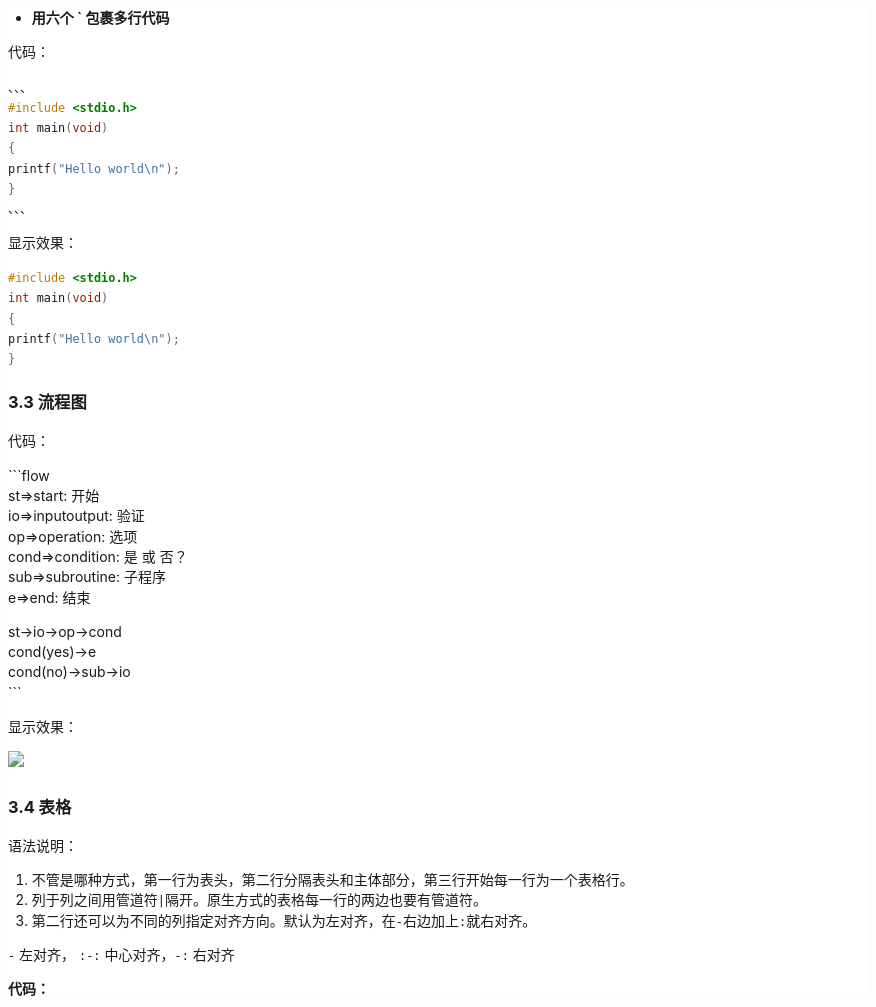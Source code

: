 - **用六个 ` 包裹多行代码**

代码：

```c
、、、
#include <stdio.h>
int main(void)
{
printf("Hello world\n");
}
、、、
```

显示效果：

```c
#include <stdio.h>
int main(void)
{
printf("Hello world\n");
}
```

### 3.3 流程图

代码：

\`\`\`flow  
st=>start: 开始  
io=>inputoutput: 验证  
op=>operation: 选项  
cond=>condition: 是 或 否？  
sub=>subroutine: 子程序  
e=>end: 结束

st->io->op->cond  
cond(yes)->e  
cond(no)->sub->io  
\`\`\`

显示效果：

![](https://ftp.bmp.ovh/imgs/2020/10/944a958a649f9d11.png)

### 3.4 表格

语法说明：

1. 不管是哪种方式，第一行为表头，第二行分隔表头和主体部分，第三行开始每一行为一个表格行。
2. 列于列之间用管道符`|`隔开。原生方式的表格每一行的两边也要有管道符。
3. 第二行还可以为不同的列指定对齐方向。默认为左对齐，在`-`右边加上`:`就右对齐。

`-` 左对齐， `:-:` 中心对齐，`-:` 右对齐

**代码：**
